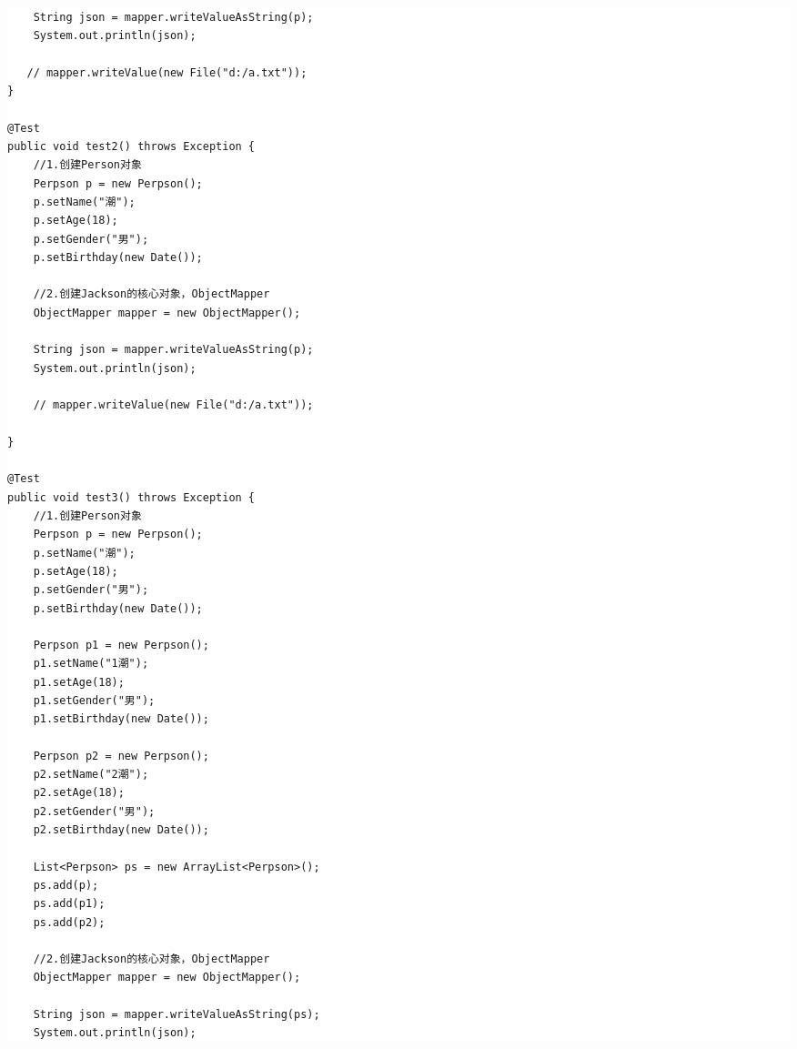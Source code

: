         String json = mapper.writeValueAsString(p);
        System.out.println(json);

       // mapper.writeValue(new File("d:/a.txt"));
    }

    @Test
    public void test2() throws Exception {
        //1.创建Person对象
        Perpson p = new Perpson();
        p.setName("潮");
        p.setAge(18);
        p.setGender("男");
        p.setBirthday(new Date());

        //2.创建Jackson的核心对象，ObjectMapper
        ObjectMapper mapper = new ObjectMapper();

        String json = mapper.writeValueAsString(p);
        System.out.println(json);

        // mapper.writeValue(new File("d:/a.txt"));

    }

    @Test
    public void test3() throws Exception {
        //1.创建Person对象
        Perpson p = new Perpson();
        p.setName("潮");
        p.setAge(18);
        p.setGender("男");
        p.setBirthday(new Date());

        Perpson p1 = new Perpson();
        p1.setName("1潮");
        p1.setAge(18);
        p1.setGender("男");
        p1.setBirthday(new Date());

        Perpson p2 = new Perpson();
        p2.setName("2潮");
        p2.setAge(18);
        p2.setGender("男");
        p2.setBirthday(new Date());

        List<Perpson> ps = new ArrayList<Perpson>();
        ps.add(p);
        ps.add(p1);
        ps.add(p2);

        //2.创建Jackson的核心对象，ObjectMapper
        ObjectMapper mapper = new ObjectMapper();

        String json = mapper.writeValueAsString(ps);
        System.out.println(json);
